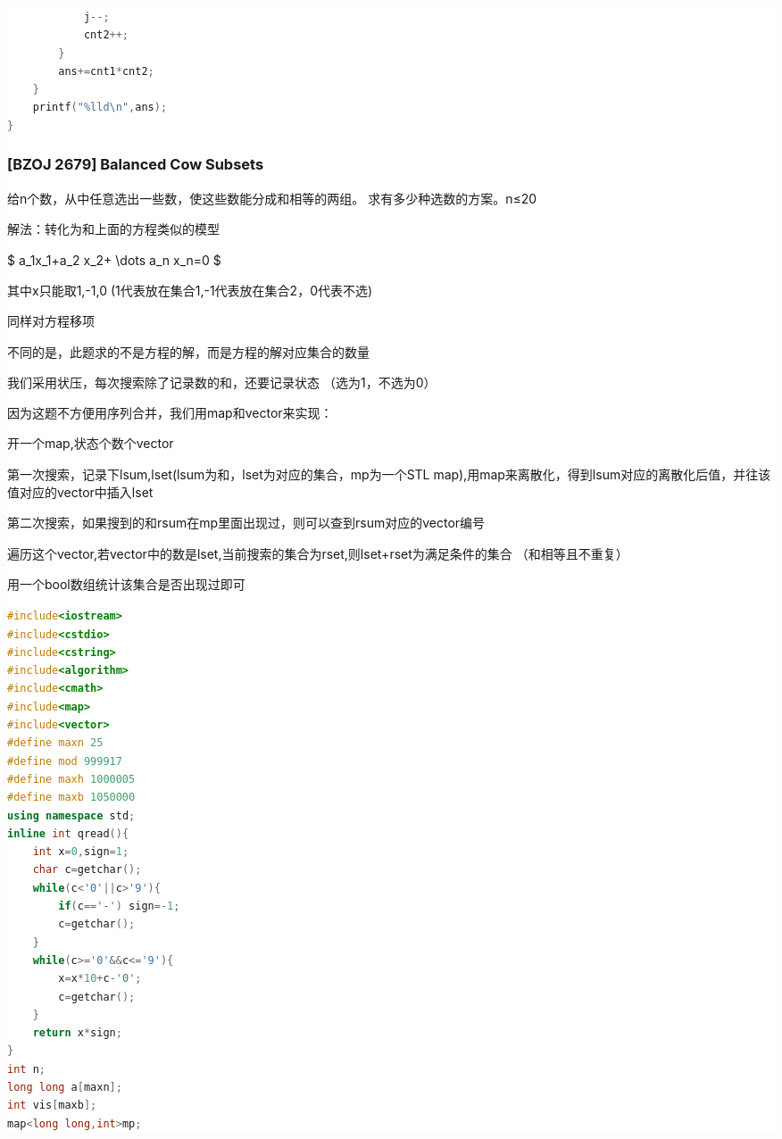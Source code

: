 ```cpp
			j--;
			cnt2++;
		}
		ans+=cnt1*cnt2;
	}
	printf("%lld\n",ans);
} 
```

### [BZOJ 2679] Balanced Cow Subsets

给n个数，从中任意选出一些数，使这些数能分成和相等的两组。
求有多少种选数的方案。n≤20



解法：转化为和上面的方程类似的模型

$ a_1x_1+a_2 x_2+ \dots a_n x_n=0 $

其中x只能取1,-1,0 (1代表放在集合1,-1代表放在集合2，0代表不选)

同样对方程移项

不同的是，此题求的不是方程的解，而是方程的解对应集合的数量

我们采用状压，每次搜索除了记录数的和，还要记录状态 （选为1，不选为0）

因为这题不方便用序列合并，我们用map和vector来实现：

开一个map,状态个数个vector

第一次搜索，记录下lsum,lset(lsum为和，lset为对应的集合，mp为一个STL map),用map来离散化，得到lsum对应的离散化后值，并往该值对应的vector中插入lset

第二次搜索，如果搜到的和rsum在mp里面出现过，则可以查到rsum对应的vector编号

遍历这个vector,若vector中的数是lset,当前搜索的集合为rset,则lset+rset为满足条件的集合 （和相等且不重复）

用一个bool数组统计该集合是否出现过即可

```c++
#include<iostream>
#include<cstdio>
#include<cstring>
#include<algorithm>
#include<cmath>
#include<map>
#include<vector>
#define maxn 25
#define mod 999917
#define maxh 1000005
#define maxb 1050000
using namespace std;
inline int qread(){
	int x=0,sign=1;
	char c=getchar();
	while(c<'0'||c>'9'){
		if(c=='-') sign=-1;
		c=getchar();
	}
	while(c>='0'&&c<='9'){
		x=x*10+c-'0';
		c=getchar();
	}
	return x*sign;
}
int n;
long long a[maxn];
int vis[maxb];
map<long long,int>mp;
```